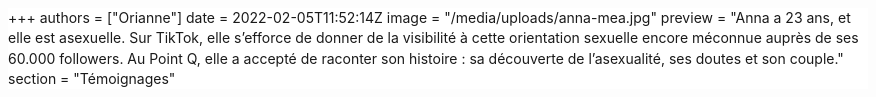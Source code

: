 +++
authors = ["Orianne"]
date = 2022-02-05T11:52:14Z
image = "/media/uploads/anna-mea.jpg"
preview = "Anna a 23 ans, et elle est asexuelle. Sur TikTok, elle s’efforce de donner de la visibilité à cette orientation sexuelle encore méconnue auprès de ses 60.000 followers. Au Point Q, elle a accepté de raconter son histoire&nbsp;: sa découverte de l’asexualité, ses doutes et son couple."
section = "Témoignages"